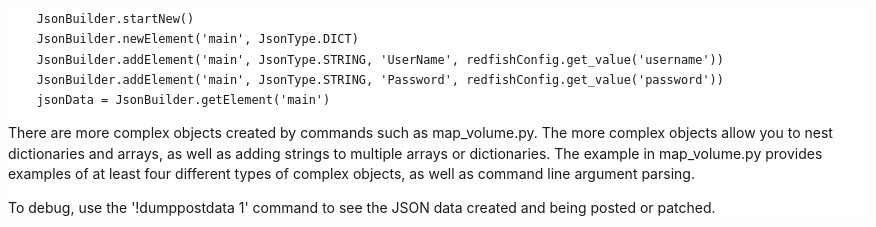 ```
    JsonBuilder.startNew()
    JsonBuilder.newElement('main', JsonType.DICT)
    JsonBuilder.addElement('main', JsonType.STRING, 'UserName', redfishConfig.get_value('username'))
    JsonBuilder.addElement('main', JsonType.STRING, 'Password', redfishConfig.get_value('password'))
    jsonData = JsonBuilder.getElement('main')
```

There are more complex objects created by commands such as map_volume.py. The more complex objects allow you to nest dictionaries
and arrays, as well as adding strings to multiple arrays or dictionaries. The example in map_volume.py provides examples of at least
four different types of complex objects, as well as command line argument parsing.

To debug, use the '!dumppostdata 1' command to see the JSON data created and being posted or patched.
